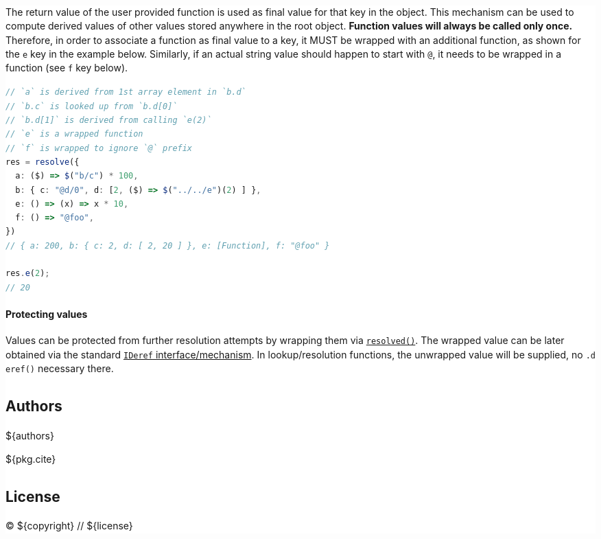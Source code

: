 The return value of the user provided function is used as final value
for that key in the object. This mechanism can be used to compute
derived values of other values stored anywhere in the root object.
**Function values will always be called only once.** Therefore, in order
to associate a function as final value to a key, it MUST be wrapped with
an additional function, as shown for the `e` key in the example below.
Similarly, if an actual string value should happen to start with `@`, it
needs to be wrapped in a function (see `f` key below).

```ts
// `a` is derived from 1st array element in `b.d`
// `b.c` is looked up from `b.d[0]`
// `b.d[1]` is derived from calling `e(2)`
// `e` is a wrapped function
// `f` is wrapped to ignore `@` prefix
res = resolve({
  a: ($) => $("b/c") * 100,
  b: { c: "@d/0", d: [2, ($) => $("../../e")(2) ] },
  e: () => (x) => x * 10,
  f: () => "@foo",
})
// { a: 200, b: { c: 2, d: [ 2, 20 ] }, e: [Function], f: "@foo" }

res.e(2);
// 20
```

#### Protecting values

Values can be protected from further resolution attempts by wrapping them via
[`resolved()`](https://docs.thi.ng/umbrella/resolve-map/modules.html#resolved).
The wrapped value can be later obtained via the standard [`IDeref`
interface/mechanism](https://docs.thi.ng/umbrella/api/interfaces/IDeref.html).
In lookup/resolution functions, the unwrapped value will be supplied, no
`.deref()` necessary there.

## Authors

${authors}

${pkg.cite}

## License

&copy; ${copyright} // ${license}
